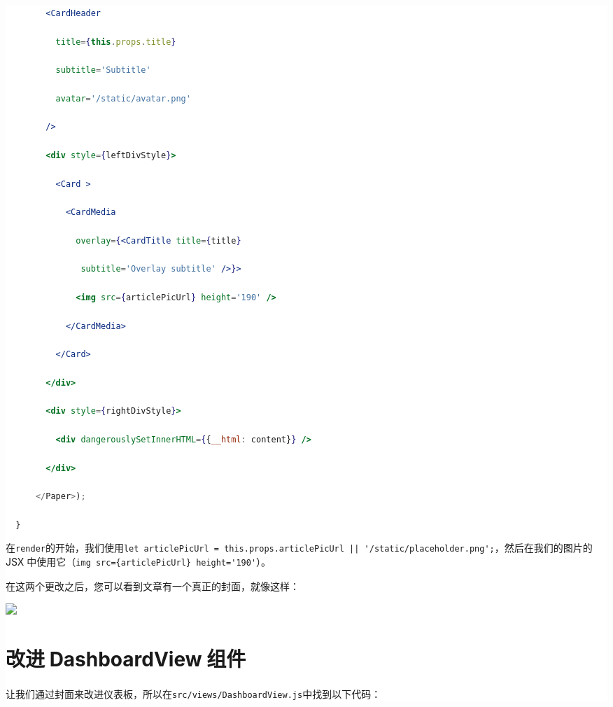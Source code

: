 ```jsx
        <CardHeader 

          title={this.props.title} 

          subtitle='Subtitle' 

          avatar='/static/avatar.png' 

        /> 

        <div style={leftDivStyle}> 

          <Card > 

            <CardMedia 

              overlay={<CardTitle title={title} 

               subtitle='Overlay subtitle' />}> 

              <img src={articlePicUrl} height='190' /> 

            </CardMedia> 

          </Card> 

        </div> 

        <div style={rightDivStyle}> 

          <div dangerouslySetInnerHTML={{__html: content}} /> 

        </div> 

      </Paper>); 

  }

```

在`render`的开始，我们使用`let articlePicUrl = this.props.articlePicUrl || '/static/placeholder.png';`，然后在我们的图片的 JSX 中使用它（`img src={articlePicUrl} height='190'`）。

在这两个更改之后，您可以看到文章有一个真正的封面，就像这样：

![](https://github.com/OpenDocCN/freelearn-react-zh/raw/master/docs/ms-flstk-react-web-dev/img/Image00077.jpg)

# 改进 DashboardView 组件

让我们通过封面来改进仪表板，所以在`src/views/DashboardView.js`中找到以下代码：

